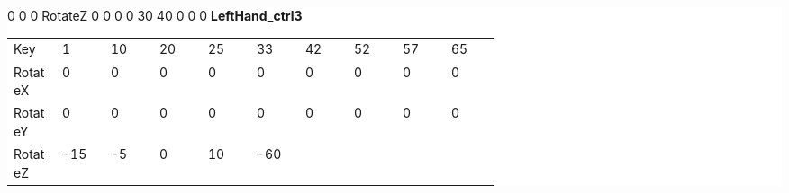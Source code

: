 <td width="40" valign="top">0</td>
<td width="40" valign="top">0</td>
<td width="40" valign="top">0</td>
</tr>
<tr>
<td width="40" valign="top">RotateZ</td>
<td width="40" valign="top">0</td>
<td width="40" valign="top">0</td>
<td width="40" valign="top">0</td>
<td width="40" valign="top">0</td>
<td width="40" valign="top">30</td>
<td width="40" valign="top">40</td>
<td width="40" valign="top">0</td>
<td width="40" valign="top">0</td>
<td width="40" valign="top">0</td>
</tr>
</tbody>
</table>
<strong>LeftHand_ctrl3</strong>
<table border="0" cellspacing="0" cellpadding="2" width="402">
<tbody>
<tr>
<td width="40" valign="top">Key</td>
<td width="40" valign="top">1</td>
<td width="40" valign="top">10</td>
<td width="40" valign="top">20</td>
<td width="40" valign="top">25</td>
<td width="40" valign="top">33</td>
<td width="40" valign="top">42</td>
<td width="40" valign="top">52</td>
<td width="40">57</td>
<td width="40" valign="top">65</td>
</tr>
<tr>
<td width="40" valign="top">RotateX</td>
<td width="40" valign="top">0</td>
<td width="40" valign="top">0</td>
<td width="40" valign="top">0</td>
<td width="40" valign="top">0</td>
<td width="40" valign="top">0</td>
<td width="40" valign="top">0</td>
<td width="40" valign="top">0</td>
<td width="40" valign="top">0</td>
<td width="40" valign="top">0</td>
</tr>
<tr>
<td width="40" valign="top">RotateY</td>
<td width="40" valign="top">0</td>
<td width="40" valign="top">0</td>
<td width="40" valign="top">0</td>
<td width="40" valign="top">0</td>
<td width="40" valign="top">0</td>
<td width="40" valign="top">0</td>
<td width="40" valign="top">0</td>
<td width="40" valign="top">0</td>
<td width="40" valign="top">0</td>
</tr>
<tr>
<td width="40" valign="top">RotateZ</td>
<td width="40" valign="top">-15</td>
<td width="40" valign="top">-5</td>
<td width="40" valign="top">0</td>
<td width="40" valign="top">10</td>
<td width="40" valign="top">-60</td>